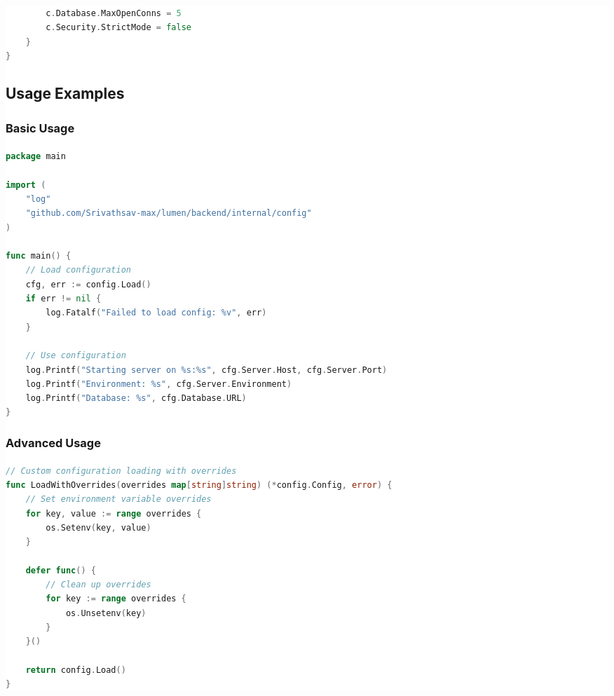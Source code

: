```go
        c.Database.MaxOpenConns = 5
        c.Security.StrictMode = false
    }
}
```

## Usage Examples

### Basic Usage

```go
package main

import (
    "log"
    "github.com/Srivathsav-max/lumen/backend/internal/config"
)

func main() {
    // Load configuration
    cfg, err := config.Load()
    if err != nil {
        log.Fatalf("Failed to load config: %v", err)
    }
    
    // Use configuration
    log.Printf("Starting server on %s:%s", cfg.Server.Host, cfg.Server.Port)
    log.Printf("Environment: %s", cfg.Server.Environment)
    log.Printf("Database: %s", cfg.Database.URL)
}
```

### Advanced Usage

```go
// Custom configuration loading with overrides
func LoadWithOverrides(overrides map[string]string) (*config.Config, error) {
    // Set environment variable overrides
    for key, value := range overrides {
        os.Setenv(key, value)
    }
    
    defer func() {
        // Clean up overrides
        for key := range overrides {
            os.Unsetenv(key)
        }
    }()
    
    return config.Load()
}
```

